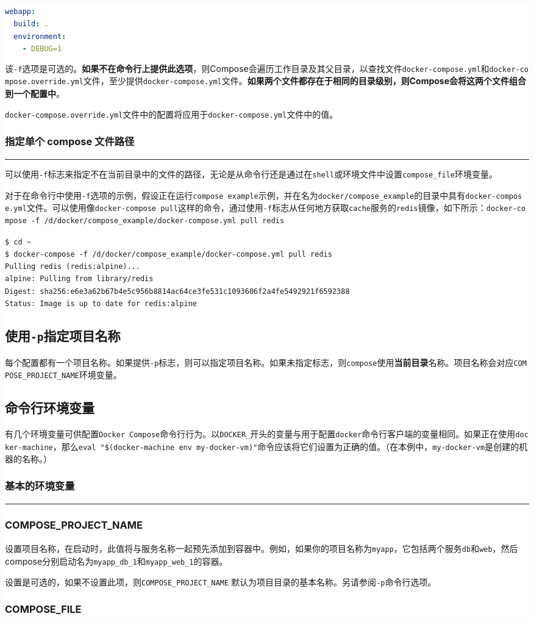 ```yaml
webapp:
  build: .
  environment:
    - DEBUG=1
```

该`-f`选项是可选的。**如果不在命令行上提供此选项**，则Compose会遍历工作目录及其父目录，以查找文件`docker-compose.yml`和`docker-compose.override.yml`文件，至少提供`docker-compose.yml`文件。**如果两个文件都存在于相同的目录级别，则Compose会将这两个文件组合到一个配置中**。

`docker-compose.override.yml`文件中的配置将应用于`docker-compose.yml`文件中的值。

### 指定单个 compose 文件路径

---

可以使用`-f`标志来指定不在当前目录中的文件的路径，无论是从命令行还是通过在`shell`或环境文件中设置`compose_file`环境变量。

对于在命令行中使用`-f`选项的示例，假设正在运行`compose example`示例，并在名为`docker/compose_example`的目录中具有`docker-compose.yml`文件。可以使用像`docker-compose pull`这样的命令，通过使用`-f`标志从任何地方获取`cache`服务的`redis`镜像，如下所示：`docker-compose -f /d/docker/compose_example/docker-compose.yml pull redis`

```shell
$ cd ~
$ docker-compose -f /d/docker/compose_example/docker-compose.yml pull redis
Pulling redis (redis:alpine)...
alpine: Pulling from library/redis
Digest: sha256:e6e3a62b67b4e5c956b8814ac64ce3fe531c1093606f2a4fe5492921f6592388
Status: Image is up to date for redis:alpine
```



## 使用`-p`指定项目名称

每个配置都有一个项目名称。如果提供`-p`标志，则可以指定项目名称。如果未指定标志，则`compose`使用**当前目录**名称。项目名称会对应`COMPOSE_PROJECT_NAME`环境变量。



## 命令行环境变量

有几个环境变量可供配置`Docker Compose`命令行行为。以`DOCKER_`开头的变量与用于配置`docker`命令行客户端的变量相同。如果正在使用`docker-machine`，那么`eval "$(docker-machine env my-docker-vm)"`命令应该将它们设置为正确的值。（在本例中，`my-docker-vm`是创建的机器的名称。）



### 基本的环境变量

---

### COMPOSE_PROJECT_NAME

设置项目名称，在启动时，此值将与服务名称一起预先添加到容器中。例如，如果你的项目名称为`myapp`，它包括两个服务`db`和`web`，然后compose分别启动名为`myapp_db_1`和`myapp_web_1`的容器。

设置是可选的，如果不设置此项，则`COMPOSE_PROJECT_NAME` 默认为项目目录的基本名称。另请参阅`-p`命令行选项。

### COMPOSE_FILE
